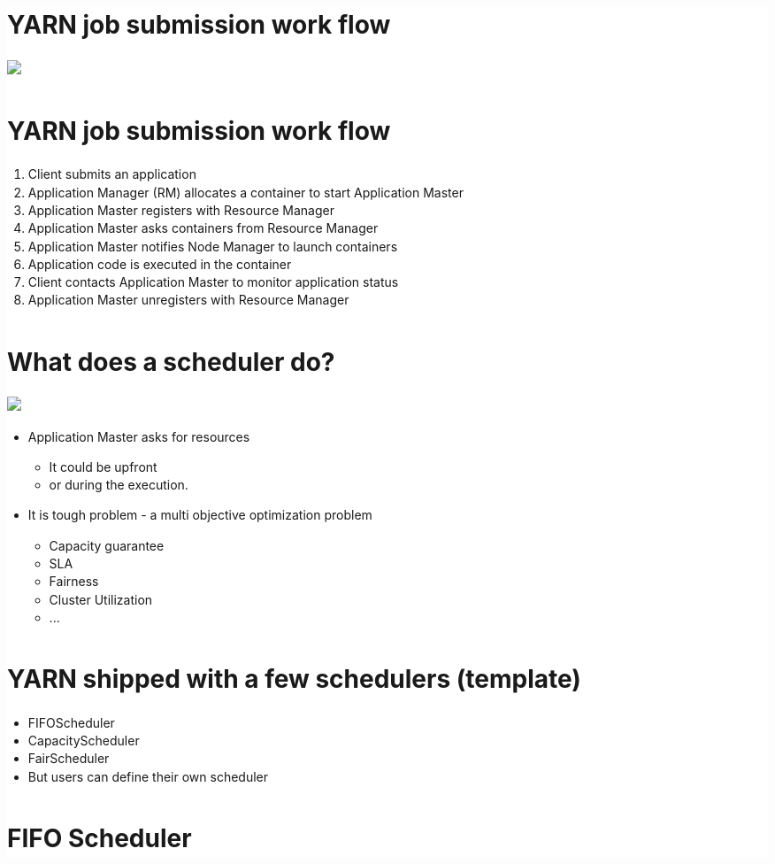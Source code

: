 
# YARN job submission work flow

![](./images/yarnflow.png)


# YARN job submission work flow

1. Client submits an application
2. Application Manager (RM) allocates a container to start Application Master
3. Application Master registers with Resource Manager
4. Application Master asks containers from Resource Manager
5. Application Master notifies Node Manager to launch containers
6. Application code is executed in the container
7. Client contacts Application Master to monitor application status
8. Application Master unregisters with Resource Manager

# What does a scheduler do?

![](./images/scheduler.png)

* Application Master asks for resources
    * It could be upfront
    * or during the execution.

* It is tough problem - a multi objective optimization problem
   * Capacity guarantee
   * SLA
   * Fairness
   * Cluster Utilization
   * ... 

# YARN shipped with a few schedulers (template)

* FIFOScheduler
* CapacityScheduler
* FairScheduler
* But users can define their own scheduler

# FIFO Scheduler

